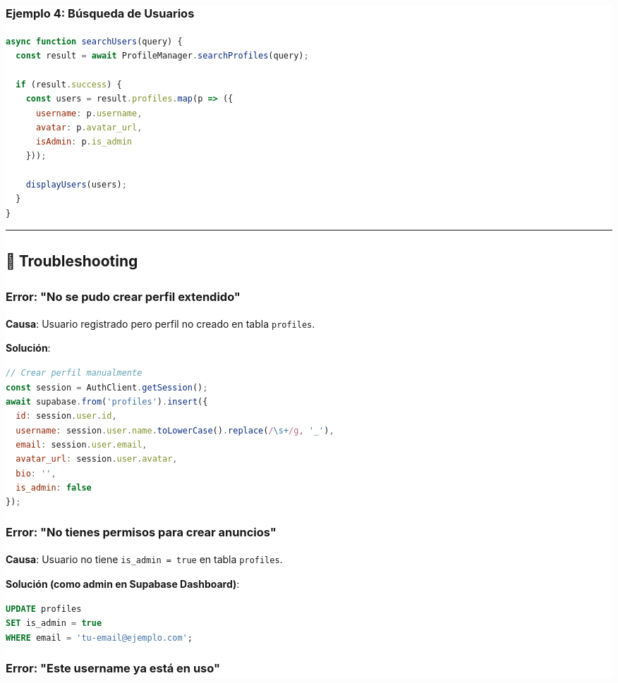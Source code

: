### Ejemplo 4: Búsqueda de Usuarios

```javascript
async function searchUsers(query) {
  const result = await ProfileManager.searchProfiles(query);
  
  if (result.success) {
    const users = result.profiles.map(p => ({
      username: p.username,
      avatar: p.avatar_url,
      isAdmin: p.is_admin
    }));
    
    displayUsers(users);
  }
}
```

---

## 🔧 Troubleshooting

### Error: "No se pudo crear perfil extendido"

**Causa**: Usuario registrado pero perfil no creado en tabla `profiles`.

**Solución**:
```javascript
// Crear perfil manualmente
const session = AuthClient.getSession();
await supabase.from('profiles').insert({
  id: session.user.id,
  username: session.user.name.toLowerCase().replace(/\s+/g, '_'),
  email: session.user.email,
  avatar_url: session.user.avatar,
  bio: '',
  is_admin: false
});
```

### Error: "No tienes permisos para crear anuncios"

**Causa**: Usuario no tiene `is_admin = true` en tabla `profiles`.

**Solución (como admin en Supabase Dashboard)**:
```sql
UPDATE profiles 
SET is_admin = true 
WHERE email = 'tu-email@ejemplo.com';
```

### Error: "Este username ya está en uso"

